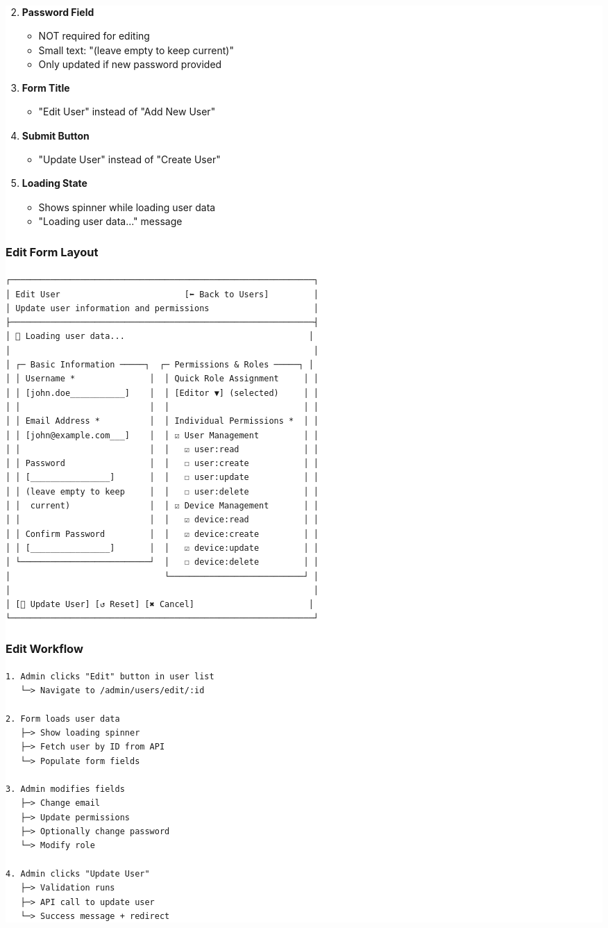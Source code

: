 2. **Password Field**
   - NOT required for editing
   - Small text: "(leave empty to keep current)"
   - Only updated if new password provided

3. **Form Title**
   - "Edit User" instead of "Add New User"

4. **Submit Button**
   - "Update User" instead of "Create User"

5. **Loading State**
   - Shows spinner while loading user data
   - "Loading user data..." message

### Edit Form Layout

```
┌─────────────────────────────────────────────────────────────┐
│ Edit User                         [⬅ Back to Users]         │
│ Update user information and permissions                     │
├─────────────────────────────────────────────────────────────┤
│ 🔄 Loading user data...                                     │
│                                                             │
│ ┌─ Basic Information ─────┐  ┌─ Permissions & Roles ─────┐ │
│ │ Username *               │  │ Quick Role Assignment     │ │
│ │ [john.doe___________]    │  │ [Editor ▼] (selected)     │ │
│ │                          │  │                           │ │
│ │ Email Address *          │  │ Individual Permissions *  │ │
│ │ [john@example.com___]    │  │ ☑ User Management         │ │
│ │                          │  │   ☑ user:read             │ │
│ │ Password                 │  │   ☐ user:create           │ │
│ │ [________________]       │  │   ☐ user:update           │ │
│ │ (leave empty to keep     │  │   ☐ user:delete           │ │
│ │  current)                │  │ ☑ Device Management       │ │
│ │                          │  │   ☑ device:read           │ │
│ │ Confirm Password         │  │   ☑ device:create         │ │
│ │ [________________]       │  │   ☑ device:update         │ │
│ └──────────────────────────┘  │   ☐ device:delete         │ │
│                               └───────────────────────────┘ │
│                                                             │
│ [💾 Update User] [↺ Reset] [✖ Cancel]                       │
└─────────────────────────────────────────────────────────────┘
```

### Edit Workflow

```
1. Admin clicks "Edit" button in user list
   └─> Navigate to /admin/users/edit/:id

2. Form loads user data
   ├─> Show loading spinner
   ├─> Fetch user by ID from API
   └─> Populate form fields

3. Admin modifies fields
   ├─> Change email
   ├─> Update permissions
   ├─> Optionally change password
   └─> Modify role

4. Admin clicks "Update User"
   ├─> Validation runs
   ├─> API call to update user
   └─> Success message + redirect
```
